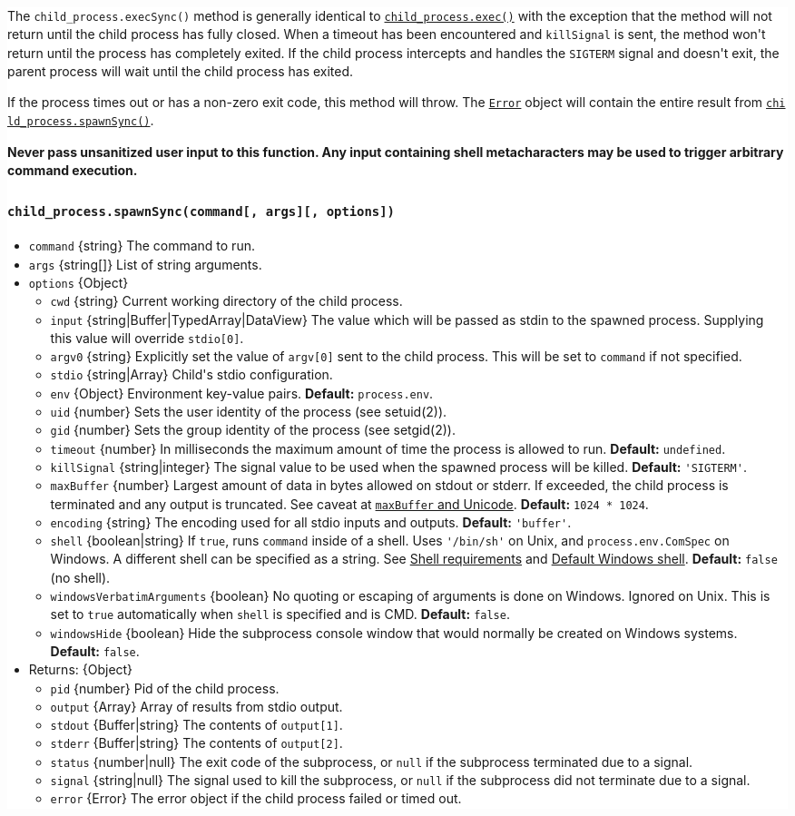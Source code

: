 The `child_process.execSync()` method is generally identical to
[`child_process.exec()`][] with the exception that the method will not return
until the child process has fully closed. When a timeout has been encountered
and `killSignal` is sent, the method won't return until the process has
completely exited. If the child process intercepts and handles the `SIGTERM`
signal and doesn't exit, the parent process will wait until the child process
has exited.

If the process times out or has a non-zero exit code, this method will throw.
The [`Error`][] object will contain the entire result from
[`child_process.spawnSync()`][].

**Never pass unsanitized user input to this function. Any input containing shell
metacharacters may be used to trigger arbitrary command execution.**

### `child_process.spawnSync(command[, args][, options])`


* `command` {string} The command to run.
* `args` {string[]} List of string arguments.
* `options` {Object}
  * `cwd` {string} Current working directory of the child process.
  * `input` {string|Buffer|TypedArray|DataView} The value which will be passed
    as stdin to the spawned process. Supplying this value will override
    `stdio[0]`.
  * `argv0` {string} Explicitly set the value of `argv[0]` sent to the child
    process. This will be set to `command` if not specified.
  * `stdio` {string|Array} Child's stdio configuration.
  * `env` {Object} Environment key-value pairs. **Default:** `process.env`.
  * `uid` {number} Sets the user identity of the process (see setuid(2)).
  * `gid` {number} Sets the group identity of the process (see setgid(2)).
  * `timeout` {number} In milliseconds the maximum amount of time the process
    is allowed to run. **Default:** `undefined`.
  * `killSignal` {string|integer} The signal value to be used when the spawned
    process will be killed. **Default:** `'SIGTERM'`.
  * `maxBuffer` {number} Largest amount of data in bytes allowed on stdout or
    stderr. If exceeded, the child process is terminated and any output is
    truncated. See caveat at [`maxBuffer` and Unicode][].
    **Default:** `1024 * 1024`.
  * `encoding` {string} The encoding used for all stdio inputs and outputs.
    **Default:** `'buffer'`.
  * `shell` {boolean|string} If `true`, runs `command` inside of a shell. Uses
    `'/bin/sh'` on Unix, and `process.env.ComSpec` on Windows. A different
    shell can be specified as a string. See [Shell requirements][] and
    [Default Windows shell][]. **Default:** `false` (no shell).
  * `windowsVerbatimArguments` {boolean} No quoting or escaping of arguments is
    done on Windows. Ignored on Unix. This is set to `true` automatically
    when `shell` is specified and is CMD. **Default:** `false`.
  * `windowsHide` {boolean} Hide the subprocess console window that would
    normally be created on Windows systems. **Default:** `false`.
* Returns: {Object}
  * `pid` {number} Pid of the child process.
  * `output` {Array} Array of results from stdio output.
  * `stdout` {Buffer|string} The contents of `output[1]`.
  * `stderr` {Buffer|string} The contents of `output[2]`.
  * `status` {number|null} The exit code of the subprocess, or `null` if the
    subprocess terminated due to a signal.
  * `signal` {string|null} The signal used to kill the subprocess, or `null` if
    the subprocess did not terminate due to a signal.
  * `error` {Error} The error object if the child process failed or timed out.


[Advanced serialization]: #child_process_advanced_serialization
[Default Windows shell]: #child_process_default_windows_shell
[HTML structured clone algorithm]: https://developer.mozilla.org/en-US/docs/Web/API/Web_Workers_API/Structured_clone_algorithm
[Shell requirements]: #child_process_shell_requirements
[`'disconnect'`]: process.md#process_event_disconnect
[`'error'`]: #child_process_event_error
[`'exit'`]: #child_process_event_exit
[`'message'`]: process.md#process_event_message
[`ChildProcess`]: #child_process_class_childprocess
[`Error`]: errors.md#errors_class_error
[`EventEmitter`]: events.md#events_class_eventemitter
[`child_process.exec()`]: #child_process_child_process_exec_command_options_callback
[`child_process.execFile()`]: #child_process_child_process_execfile_file_args_options_callback
[`child_process.execFileSync()`]: #child_process_child_process_execfilesync_file_args_options
[`child_process.execSync()`]: #child_process_child_process_execsync_command_options
[`child_process.fork()`]: #child_process_child_process_fork_modulepath_args_options
[`child_process.spawn()`]: #child_process_child_process_spawn_command_args_options
[`child_process.spawnSync()`]: #child_process_child_process_spawnsync_command_args_options
[`maxBuffer` and Unicode]: #child_process_maxbuffer_and_unicode
[`net.Server`]: net.md#net_class_net_server
[`net.Socket`]: net.md#net_class_net_socket
[`options.detached`]: #child_process_options_detached
[`process.disconnect()`]: process.md#process_process_disconnect
[`process.env`]: process.md#process_process_env
[`process.execPath`]: process.md#process_process_execpath
[`process.send()`]: process.md#process_process_send_message_sendhandle_options_callback
[`stdio`]: #child_process_options_stdio
[`subprocess.connected`]: #child_process_subprocess_connected
[`subprocess.disconnect()`]: #child_process_subprocess_disconnect
[`subprocess.kill()`]: #child_process_subprocess_kill_signal
[`subprocess.send()`]: #child_process_subprocess_send_message_sendhandle_options_callback
[`subprocess.stderr`]: #child_process_subprocess_stderr
[`subprocess.stdin`]: #child_process_subprocess_stdin
[`subprocess.stdio`]: #child_process_subprocess_stdio
[`subprocess.stdout`]: #child_process_subprocess_stdout
[`util.promisify()`]: util.md#util_util_promisify_original
[synchronous counterparts]: #child_process_synchronous_process_creation
[v8.serdes]: v8.md#v8_serialization_api